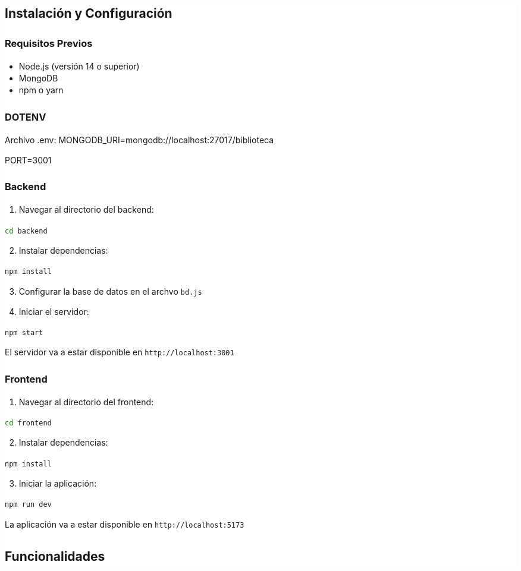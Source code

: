 ## Instalación y Configuración

### Requisitos Previos

- Node.js (versión 14 o superior)
- MongoDB
- npm o yarn


### DOTENV
Archivo .env:
MONGODB_URI=mongodb://localhost:27017/biblioteca

PORT=3001

### Backend

1. Navegar al directorio del backend:
```bash
cd backend
```

2. Instalar dependencias:
```bash
npm install
```

3. Configurar la base de datos en el archvo `bd.js`

4. Iniciar el servidor:
```bash
npm start
```

El servidor va a estar disponible en `http://localhost:3001`

### Frontend

1. Navegar al directorio del frontend:
```bash
cd frontend
```

2. Instalar dependencias:
```bash
npm install
```

3. Iniciar la aplicación:
```bash
npm run dev
```

La aplicación va a estar disponible en `http://localhost:5173`

## Funcionalidades
